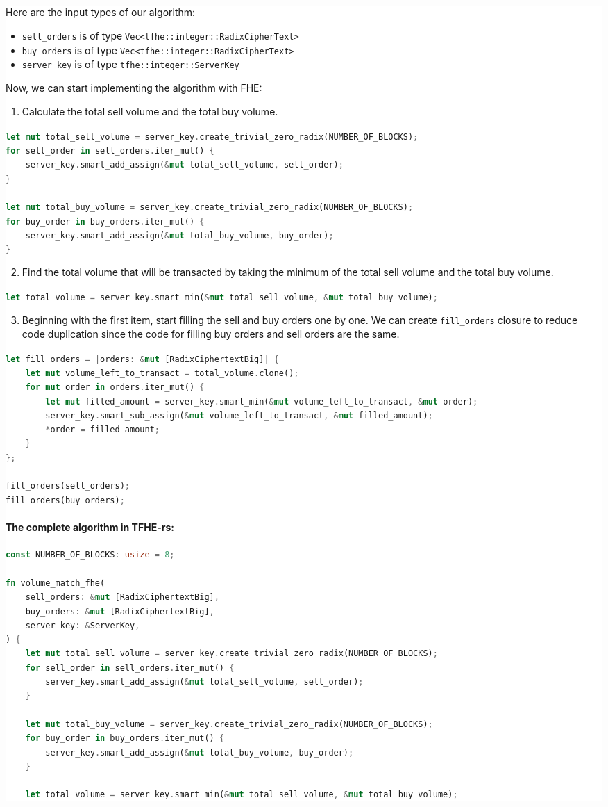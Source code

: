 Here are the input types of our algorithm:

* `sell_orders` is of type `Vec<tfhe::integer::RadixCipherText>`
* `buy_orders` is of type `Vec<tfhe::integer::RadixCipherText>`
* `server_key` is of type `tfhe::integer::ServerKey`

Now, we can start implementing the algorithm with FHE:

1. Calculate the total sell volume and the total buy volume.

```rust
let mut total_sell_volume = server_key.create_trivial_zero_radix(NUMBER_OF_BLOCKS);
for sell_order in sell_orders.iter_mut() {
    server_key.smart_add_assign(&mut total_sell_volume, sell_order);
}

let mut total_buy_volume = server_key.create_trivial_zero_radix(NUMBER_OF_BLOCKS);
for buy_order in buy_orders.iter_mut() {
    server_key.smart_add_assign(&mut total_buy_volume, buy_order);
}
```

2. Find the total volume that will be transacted by taking the minimum of the total sell volume and the total buy
   volume.

```rust
let total_volume = server_key.smart_min(&mut total_sell_volume, &mut total_buy_volume);
```

3. Beginning with the first item, start filling the sell and buy orders one by one. We can create `fill_orders` closure to 
reduce code duplication since the code for filling buy orders and sell orders are the same.

```rust
let fill_orders = |orders: &mut [RadixCiphertextBig]| {
    let mut volume_left_to_transact = total_volume.clone();
    for mut order in orders.iter_mut() {
        let mut filled_amount = server_key.smart_min(&mut volume_left_to_transact, &mut order);
        server_key.smart_sub_assign(&mut volume_left_to_transact, &mut filled_amount);
        *order = filled_amount;
    }
};

fill_orders(sell_orders);
fill_orders(buy_orders);
```

#### The complete algorithm in TFHE-rs:

```rust
const NUMBER_OF_BLOCKS: usize = 8;

fn volume_match_fhe(
    sell_orders: &mut [RadixCiphertextBig],
    buy_orders: &mut [RadixCiphertextBig],
    server_key: &ServerKey,
) {
    let mut total_sell_volume = server_key.create_trivial_zero_radix(NUMBER_OF_BLOCKS);
    for sell_order in sell_orders.iter_mut() {
        server_key.smart_add_assign(&mut total_sell_volume, sell_order);
    }

    let mut total_buy_volume = server_key.create_trivial_zero_radix(NUMBER_OF_BLOCKS);
    for buy_order in buy_orders.iter_mut() {
        server_key.smart_add_assign(&mut total_buy_volume, buy_order);
    }

    let total_volume = server_key.smart_min(&mut total_sell_volume, &mut total_buy_volume);
```